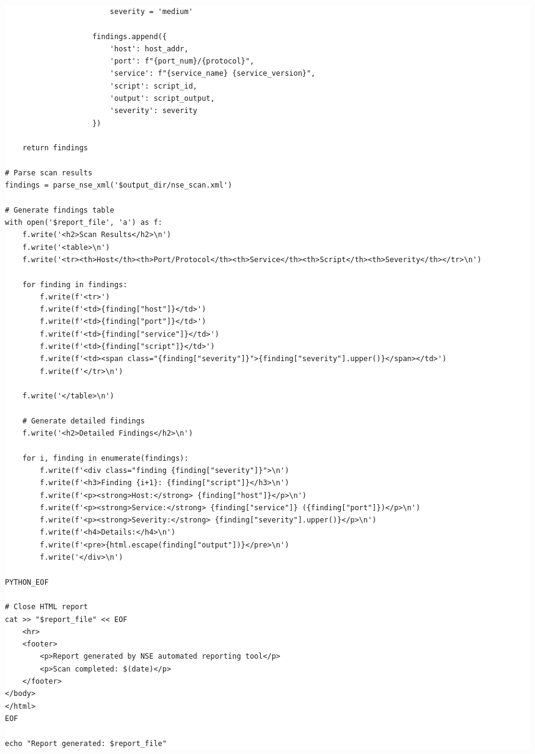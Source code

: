 ```
                        severity = 'medium'
                    
                    findings.append({
                        'host': host_addr,
                        'port': f"{port_num}/{protocol}",
                        'service': f"{service_name} {service_version}",
                        'script': script_id,
                        'output': script_output,
                        'severity': severity
                    })
    
    return findings

# Parse scan results
findings = parse_nse_xml('$output_dir/nse_scan.xml')

# Generate findings table
with open('$report_file', 'a') as f:
    f.write('<h2>Scan Results</h2>\n')
    f.write('<table>\n')
    f.write('<tr><th>Host</th><th>Port/Protocol</th><th>Service</th><th>Script</th><th>Severity</th></tr>\n')
    
    for finding in findings:
        f.write(f'<tr>')
        f.write(f'<td>{finding["host"]}</td>')
        f.write(f'<td>{finding["port"]}</td>')
        f.write(f'<td>{finding["service"]}</td>')
        f.write(f'<td>{finding["script"]}</td>')
        f.write(f'<td><span class="{finding["severity"]}">{finding["severity"].upper()}</span></td>')
        f.write(f'</tr>\n')
    
    f.write('</table>\n')
    
    # Generate detailed findings
    f.write('<h2>Detailed Findings</h2>\n')
    
    for i, finding in enumerate(findings):
        f.write(f'<div class="finding {finding["severity"]}">\n')
        f.write(f'<h3>Finding {i+1}: {finding["script"]}</h3>\n')
        f.write(f'<p><strong>Host:</strong> {finding["host"]}</p>\n')
        f.write(f'<p><strong>Service:</strong> {finding["service"]} ({finding["port"]})</p>\n')
        f.write(f'<p><strong>Severity:</strong> {finding["severity"].upper()}</p>\n')
        f.write(f'<h4>Details:</h4>\n')
        f.write(f'<pre>{html.escape(finding["output"])}</pre>\n')
        f.write('</div>\n')

PYTHON_EOF

# Close HTML report
cat >> "$report_file" << EOF
    <hr>
    <footer>
        <p>Report generated by NSE automated reporting tool</p>
        <p>Scan completed: $(date)</p>
    </footer>
</body>
</html>
EOF

echo "Report generated: $report_file"
```
